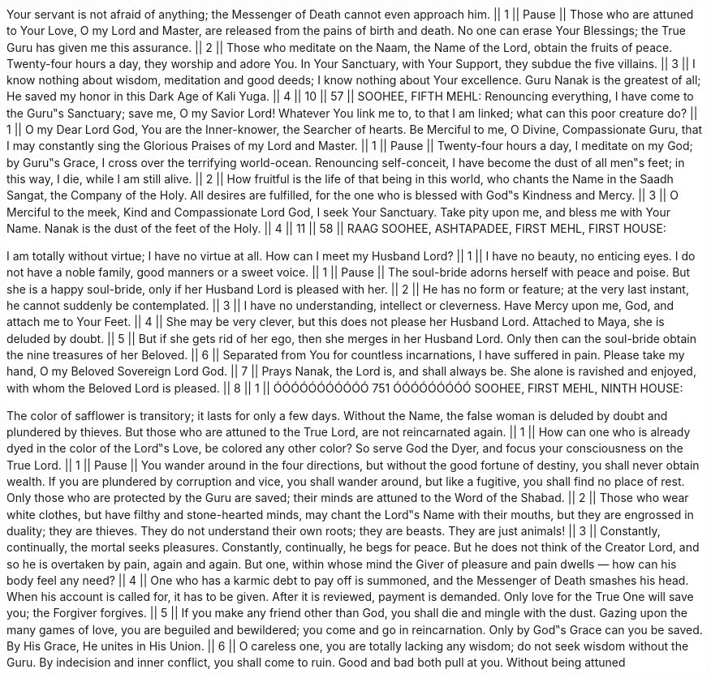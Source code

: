 Your servant is not afraid of anything; the Messenger of Death cannot even approach
him. || 1 || Pause || Those who are attuned to Your Love, O my Lord and Master,
are released from the pains of birth and death. No one can erase Your Blessings; the
True Guru has given me this assurance. || 2 || Those who meditate on the Naam, the
Name of the Lord, obtain the fruits of peace. Twenty-four hours a day, they worship
and adore You. In Your Sanctuary, with Your Support, they subdue the five villains. ||
3 || I know nothing about wisdom, meditation and good deeds; I know nothing about
Your excellence. Guru Nanak is the greatest of all; He saved my honor in this Dark Age
of Kali Yuga. || 4 || 10 || 57 || SOOHEE, FIFTH MEHL: Renouncing everything, I
have come to the Guru‟s Sanctuary; save me, O my Savior Lord! Whatever You link me
to, to that I am linked; what can this poor creature do? || 1 || O my Dear Lord God,
You are the Inner-knower, the Searcher of hearts. Be Merciful to me, O Divine,
Compassionate Guru, that I may constantly sing the Glorious Praises of my Lord and
Master. || 1 || Pause || Twenty-four hours a day, I meditate on my God; by Guru‟s
Grace, I cross over the terrifying world-ocean. Renouncing self-conceit, I have become
the dust of all men‟s feet; in this way, I die, while I am still alive. || 2 || How fruitful
is the life of that being in this world, who chants the Name in the Saadh Sangat, the
Company of the Holy. All desires are fulfilled, for the one who is blessed with God‟s
Kindness and Mercy. || 3 || O Merciful to the meek, Kind and Compassionate Lord
God, I seek Your Sanctuary. Take pity upon me, and bless me with Your Name. Nanak
is the dust of the feet of the Holy. || 4 || 11 || 58 ||
RAAG SOOHEE, ASHTAPADEE, FIRST MEHL, FIRST HOUSE:

I am totally without virtue; I have no virtue at all. How can I meet my Husband Lord?
|| 1 || I have no beauty, no enticing eyes. I do not have a noble family, good manners
or a sweet voice. || 1 || Pause || The soul-bride adorns herself with peace and
poise. But she is a happy soul-bride, only if her Husband Lord is pleased with her. || 2
|| He has no form or feature; at the very last instant, he cannot suddenly be
contemplated. || 3 || I have no understanding, intellect or cleverness. Have Mercy
upon me, God, and attach me to Your Feet. || 4 || She may be very clever, but this
does not please her Husband Lord. Attached to Maya, she is deluded by doubt. || 5 ||
But if she gets rid of her ego, then she merges in her Husband Lord. Only then can the
soul-bride obtain the nine treasures of her Beloved. || 6 || Separated from You for
countless incarnations, I have suffered in pain. Please take my hand, O my Beloved
Sovereign Lord God. || 7 || Prays Nanak, the Lord is, and shall always be. She alone
is ravished and enjoyed, with whom the Beloved Lord is pleased. || 8 || 1 || 
ÓÓÓÓÓÓÓÓÓÓÓ 751 ÓÓÓÓÓÓÓÓÓ
SOOHEE, FIRST MEHL, NINTH HOUSE:

The color of safflower is transitory; it lasts for only a few days. Without the Name, the
false woman is deluded by doubt and plundered by thieves. But those who are attuned
to the True Lord, are not reincarnated again. || 1 || How can one who is already dyed
in the color of the Lord‟s Love, be colored any other color? So serve God the Dyer, and
focus your consciousness on the True Lord. || 1 || Pause || You wander around in
the four directions, but without the good fortune of destiny, you shall never obtain
wealth. If you are plundered by corruption and vice, you shall wander around, but like a
fugitive, you shall find no place of rest. Only those who are protected by the Guru are
saved; their minds are attuned to the Word of the Shabad. || 2 || Those who wear
white clothes, but have filthy and stone-hearted minds, may chant the Lord‟s Name with
their mouths, but they are engrossed in duality; they are thieves. They do not
understand their own roots; they are beasts. They are just animals! || 3 || Constantly,
continually, the mortal seeks pleasures. Constantly, continually, he begs for peace. But
he does not think of the Creator Lord, and so he is overtaken by pain, again and again.
But one, within whose mind the Giver of pleasure and pain dwells — how can his body
feel any need? || 4 || One who has a karmic debt to pay off is summoned, and the
Messenger of Death smashes his head. When his account is called for, it has to be
given. After it is reviewed, payment is demanded. Only love for the True One will save
you; the Forgiver forgives. || 5 || If you make any friend other than God, you shall
die and mingle with the dust. Gazing upon the many games of love, you are beguiled
and bewildered; you come and go in reincarnation. Only by God‟s Grace can you be
saved. By His Grace, He unites in His Union. || 6 || O careless one, you are totally
lacking any wisdom; do not seek wisdom without the Guru. By indecision and inner
conflict, you shall come to ruin. Good and bad both pull at you. Without being attuned